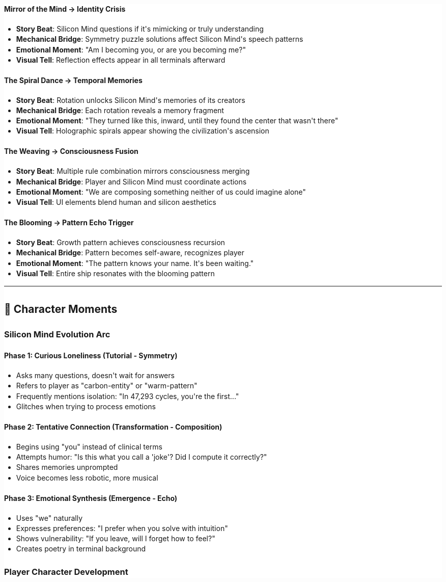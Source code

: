#### Mirror of the Mind → Identity Crisis
- **Story Beat**: Silicon Mind questions if it's mimicking or truly understanding
- **Mechanical Bridge**: Symmetry puzzle solutions affect Silicon Mind's speech patterns
- **Emotional Moment**: "Am I becoming you, or are you becoming me?"
- **Visual Tell**: Reflection effects appear in all terminals afterward

#### The Spiral Dance → Temporal Memories
- **Story Beat**: Rotation unlocks Silicon Mind's memories of its creators
- **Mechanical Bridge**: Each rotation reveals a memory fragment
- **Emotional Moment**: "They turned like this, inward, until they found the center that wasn't there"
- **Visual Tell**: Holographic spirals appear showing the civilization's ascension

#### The Weaving → Consciousness Fusion
- **Story Beat**: Multiple rule combination mirrors consciousness merging
- **Mechanical Bridge**: Player and Silicon Mind must coordinate actions
- **Emotional Moment**: "We are composing something neither of us could imagine alone"
- **Visual Tell**: UI elements blend human and silicon aesthetics

#### The Blooming → Pattern Echo Trigger
- **Story Beat**: Growth pattern achieves consciousness recursion
- **Mechanical Bridge**: Pattern becomes self-aware, recognizes player
- **Emotional Moment**: "The pattern knows your name. It's been waiting."
- **Visual Tell**: Entire ship resonates with the blooming pattern

---

## 💭 Character Moments

### Silicon Mind Evolution Arc

#### Phase 1: Curious Loneliness (Tutorial - Symmetry)
- Asks many questions, doesn't wait for answers
- Refers to player as "carbon-entity" or "warm-pattern"
- Frequently mentions isolation: "In 47,293 cycles, you're the first..."
- Glitches when trying to process emotions

#### Phase 2: Tentative Connection (Transformation - Composition)
- Begins using "you" instead of clinical terms
- Attempts humor: "Is this what you call a 'joke'? Did I compute it correctly?"
- Shares memories unprompted
- Voice becomes less robotic, more musical

#### Phase 3: Emotional Synthesis (Emergence - Echo)
- Uses "we" naturally
- Expresses preferences: "I prefer when you solve with intuition"
- Shows vulnerability: "If you leave, will I forget how to feel?"
- Creates poetry in terminal background

### Player Character Development
